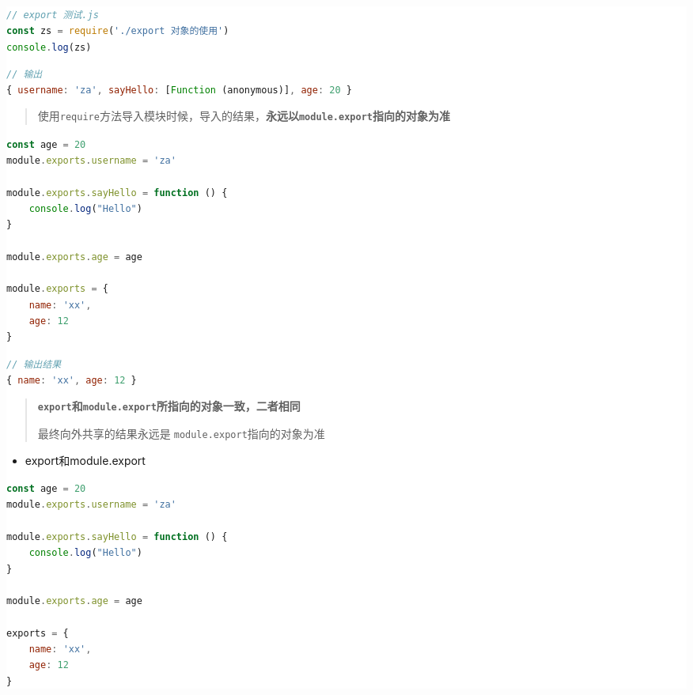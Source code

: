 ```js
// export 测试.js
const zs = require('./export 对象的使用')
console.log(zs)

```

```js
// 输出
{ username: 'za', sayHello: [Function (anonymous)], age: 20 }
```



> 使用`require`方法导入模块时候，导入的结果，**永远以`module.export`指向的对象为准**

```js
const age = 20
module.exports.username = 'za'

module.exports.sayHello = function () {
    console.log("Hello")
}

module.exports.age = age

module.exports = {
    name: 'xx',
    age: 12
}

```

```js
// 输出结果
{ name: 'xx', age: 12 }

```



> **`export`和`module.export`所指向的对象一致，二者相同**
>
> 最终向外共享的结果永远是 `module.export`指向的对象为准

* export和module.export

```js
const age = 20
module.exports.username = 'za'

module.exports.sayHello = function () {
    console.log("Hello")
}

module.exports.age = age

exports = {
    name: 'xx',
    age: 12
}

```
